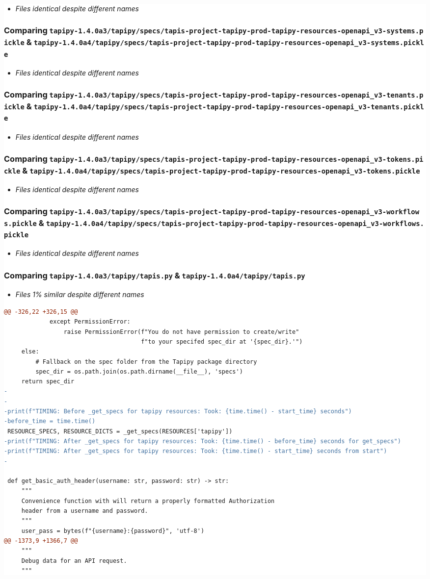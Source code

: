  * *Files identical despite different names*

### Comparing `tapipy-1.4.0a3/tapipy/specs/tapis-project-tapipy-prod-tapipy-resources-openapi_v3-systems.pickle` & `tapipy-1.4.0a4/tapipy/specs/tapis-project-tapipy-prod-tapipy-resources-openapi_v3-systems.pickle`

 * *Files identical despite different names*

### Comparing `tapipy-1.4.0a3/tapipy/specs/tapis-project-tapipy-prod-tapipy-resources-openapi_v3-tenants.pickle` & `tapipy-1.4.0a4/tapipy/specs/tapis-project-tapipy-prod-tapipy-resources-openapi_v3-tenants.pickle`

 * *Files identical despite different names*

### Comparing `tapipy-1.4.0a3/tapipy/specs/tapis-project-tapipy-prod-tapipy-resources-openapi_v3-tokens.pickle` & `tapipy-1.4.0a4/tapipy/specs/tapis-project-tapipy-prod-tapipy-resources-openapi_v3-tokens.pickle`

 * *Files identical despite different names*

### Comparing `tapipy-1.4.0a3/tapipy/specs/tapis-project-tapipy-prod-tapipy-resources-openapi_v3-workflows.pickle` & `tapipy-1.4.0a4/tapipy/specs/tapis-project-tapipy-prod-tapipy-resources-openapi_v3-workflows.pickle`

 * *Files identical despite different names*

### Comparing `tapipy-1.4.0a3/tapipy/tapis.py` & `tapipy-1.4.0a4/tapipy/tapis.py`

 * *Files 1% similar despite different names*

```diff
@@ -326,22 +326,15 @@
             except PermissionError:
                 raise PermissionError(f"You do not have permission to create/write"
                                       f"to your specifed spec_dir at '{spec_dir}.'")
     else:
         # Fallback on the spec folder from the Tapipy package directory
         spec_dir = os.path.join(os.path.dirname(__file__), 'specs')
     return spec_dir
-    
-
-print(f"TIMING: Before _get_specs for tapipy resources: Took: {time.time() - start_time} seconds")
-before_time = time.time()
 RESOURCE_SPECS, RESOURCE_DICTS = _get_specs(RESOURCES['tapipy'])
-print(f"TIMING: After _get_specs for tapipy resources: Took: {time.time() - before_time} seconds for get_specs")
-print(f"TIMING: After _get_specs for tapipy resources: Took: {time.time() - start_time} seconds from start")
-
 
 def get_basic_auth_header(username: str, password: str) -> str:
     """
     Convenience function with will return a properly formatted Authorization
     header from a username and password.
     """
     user_pass = bytes(f"{username}:{password}", 'utf-8')
@@ -1373,9 +1366,7 @@
     """
     Debug data for an API request.
     """
```